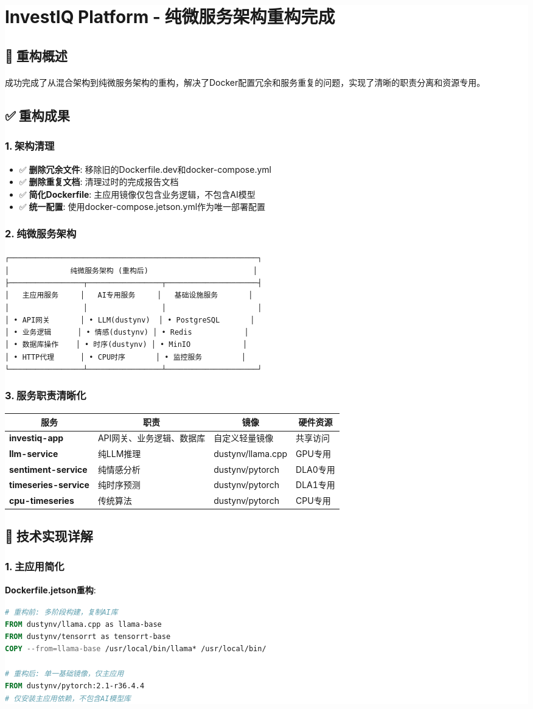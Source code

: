 # InvestIQ Platform - 纯微服务架构重构完成

## 🎯 重构概述

成功完成了从混合架构到纯微服务架构的重构，解决了Docker配置冗余和服务重复的问题，实现了清晰的职责分离和资源专用。

## ✅ 重构成果

### 1. 架构清理
- ✅ **删除冗余文件**: 移除旧的Dockerfile.dev和docker-compose.yml
- ✅ **删除重复文档**: 清理过时的完成报告文档
- ✅ **简化Dockerfile**: 主应用镜像仅包含业务逻辑，不包含AI模型
- ✅ **统一配置**: 使用docker-compose.jetson.yml作为唯一部署配置

### 2. 纯微服务架构
```
┌─────────────────────────────────────────────────────────┐
│              纯微服务架构 (重构后)                        │
├─────────────────┬─────────────────┬─────────────────────┤
│   主应用服务     │   AI专用服务     │   基础设施服务       │
│                 │                 │                     │
│ • API网关       │ • LLM(dustynv)  │ • PostgreSQL       │
│ • 业务逻辑      │ • 情感(dustynv) │ • Redis            │
│ • 数据库操作    │ • 时序(dustynv) │ • MinIO            │
│ • HTTP代理      │ • CPU时序       │ • 监控服务         │
└─────────────────┴─────────────────┴─────────────────────┘
```

### 3. 服务职责清晰化
| 服务 | 职责 | 镜像 | 硬件资源 |
|------|------|------|----------|
| **investiq-app** | API网关、业务逻辑、数据库 | 自定义轻量镜像 | 共享访问 |
| **llm-service** | 纯LLM推理 | dustynv/llama.cpp | GPU专用 |
| **sentiment-service** | 纯情感分析 | dustynv/pytorch | DLA0专用 |
| **timeseries-service** | 纯时序预测 | dustynv/pytorch | DLA1专用 |
| **cpu-timeseries** | 传统算法 | dustynv/pytorch | CPU专用 |

## 🔧 技术实现详解

### 1. 主应用简化
**Dockerfile.jetson重构**:
```dockerfile
# 重构前: 多阶段构建，复制AI库
FROM dustynv/llama.cpp as llama-base
FROM dustynv/tensorrt as tensorrt-base
COPY --from=llama-base /usr/local/bin/llama* /usr/local/bin/

# 重构后: 单一基础镜像，仅主应用
FROM dustynv/pytorch:2.1-r36.4.4
# 仅安装主应用依赖，不包含AI模型库
```
